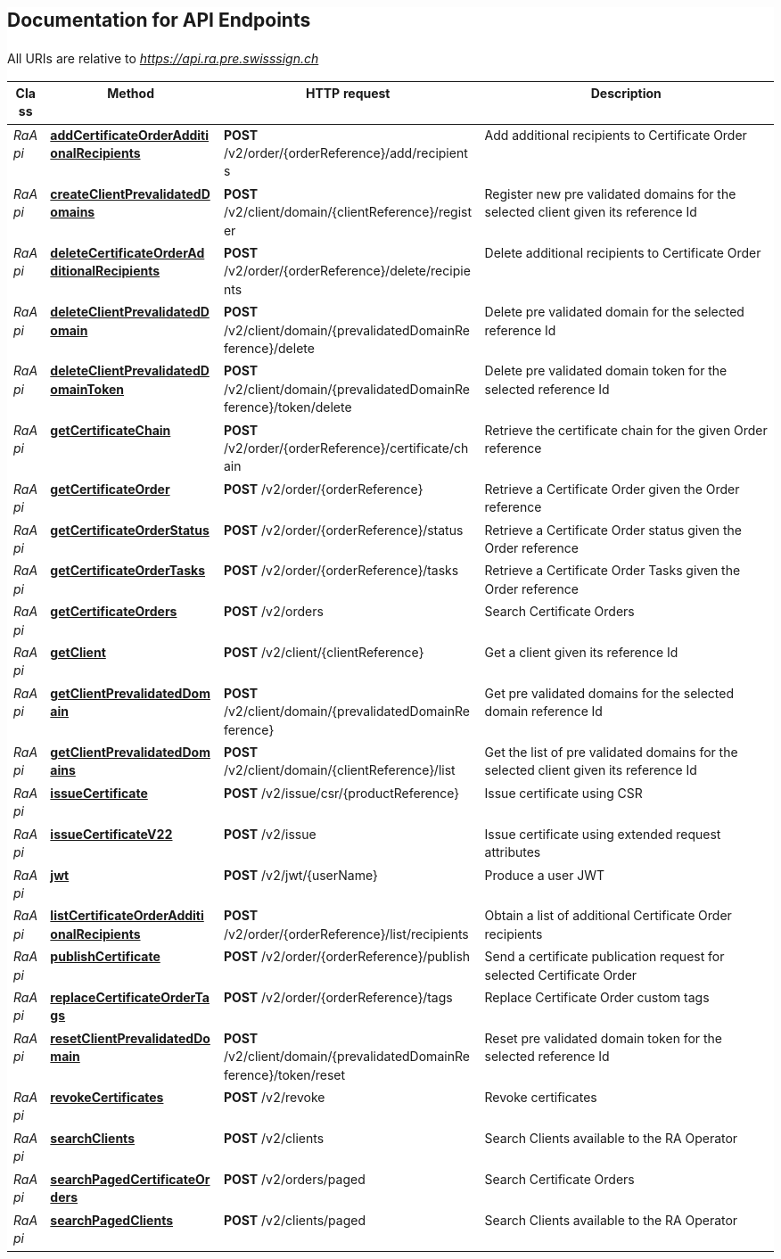 ## Documentation for API Endpoints

All URIs are relative to *https://api.ra.pre.swisssign.ch*

Class | Method | HTTP request | Description
------------ | ------------- | ------------- | -------------
*RaApi* | [**addCertificateOrderAdditionalRecipients**](docs/RaApi.md#addCertificateOrderAdditionalRecipients) | **POST** /v2/order/{orderReference}/add/recipients | Add additional recipients to Certificate Order
*RaApi* | [**createClientPrevalidatedDomains**](docs/RaApi.md#createClientPrevalidatedDomains) | **POST** /v2/client/domain/{clientReference}/register | Register new pre validated domains for the selected client given its reference Id
*RaApi* | [**deleteCertificateOrderAdditionalRecipients**](docs/RaApi.md#deleteCertificateOrderAdditionalRecipients) | **POST** /v2/order/{orderReference}/delete/recipients | Delete additional recipients to Certificate Order
*RaApi* | [**deleteClientPrevalidatedDomain**](docs/RaApi.md#deleteClientPrevalidatedDomain) | **POST** /v2/client/domain/{prevalidatedDomainReference}/delete | Delete pre validated domain for the selected reference Id
*RaApi* | [**deleteClientPrevalidatedDomainToken**](docs/RaApi.md#deleteClientPrevalidatedDomainToken) | **POST** /v2/client/domain/{prevalidatedDomainReference}/token/delete | Delete pre validated domain token for the selected reference Id
*RaApi* | [**getCertificateChain**](docs/RaApi.md#getCertificateChain) | **POST** /v2/order/{orderReference}/certificate/chain | Retrieve the certificate chain for the given Order reference
*RaApi* | [**getCertificateOrder**](docs/RaApi.md#getCertificateOrder) | **POST** /v2/order/{orderReference} | Retrieve a Certificate Order given the Order reference
*RaApi* | [**getCertificateOrderStatus**](docs/RaApi.md#getCertificateOrderStatus) | **POST** /v2/order/{orderReference}/status | Retrieve a Certificate Order status given the Order reference
*RaApi* | [**getCertificateOrderTasks**](docs/RaApi.md#getCertificateOrderTasks) | **POST** /v2/order/{orderReference}/tasks | Retrieve a Certificate Order Tasks given the Order reference
*RaApi* | [**getCertificateOrders**](docs/RaApi.md#getCertificateOrders) | **POST** /v2/orders | Search Certificate Orders
*RaApi* | [**getClient**](docs/RaApi.md#getClient) | **POST** /v2/client/{clientReference} | Get a client given its reference Id
*RaApi* | [**getClientPrevalidatedDomain**](docs/RaApi.md#getClientPrevalidatedDomain) | **POST** /v2/client/domain/{prevalidatedDomainReference} | Get pre validated domains for the selected domain reference Id
*RaApi* | [**getClientPrevalidatedDomains**](docs/RaApi.md#getClientPrevalidatedDomains) | **POST** /v2/client/domain/{clientReference}/list | Get the list of pre validated domains for the selected client given its reference Id
*RaApi* | [**issueCertificate**](docs/RaApi.md#issueCertificate) | **POST** /v2/issue/csr/{productReference} | Issue certificate using CSR
*RaApi* | [**issueCertificateV22**](docs/RaApi.md#issueCertificateV22) | **POST** /v2/issue | Issue certificate using extended request attributes
*RaApi* | [**jwt**](docs/RaApi.md#jwt) | **POST** /v2/jwt/{userName} | Produce a user JWT
*RaApi* | [**listCertificateOrderAdditionalRecipients**](docs/RaApi.md#listCertificateOrderAdditionalRecipients) | **POST** /v2/order/{orderReference}/list/recipients | Obtain a list of additional Certificate Order recipients
*RaApi* | [**publishCertificate**](docs/RaApi.md#publishCertificate) | **POST** /v2/order/{orderReference}/publish | Send a certificate publication request for selected Certificate Order
*RaApi* | [**replaceCertificateOrderTags**](docs/RaApi.md#replaceCertificateOrderTags) | **POST** /v2/order/{orderReference}/tags | Replace Certificate Order custom tags
*RaApi* | [**resetClientPrevalidatedDomain**](docs/RaApi.md#resetClientPrevalidatedDomain) | **POST** /v2/client/domain/{prevalidatedDomainReference}/token/reset | Reset pre validated domain token for the selected reference Id
*RaApi* | [**revokeCertificates**](docs/RaApi.md#revokeCertificates) | **POST** /v2/revoke | Revoke certificates
*RaApi* | [**searchClients**](docs/RaApi.md#searchClients) | **POST** /v2/clients | Search Clients available to the RA Operator
*RaApi* | [**searchPagedCertificateOrders**](docs/RaApi.md#searchPagedCertificateOrders) | **POST** /v2/orders/paged | Search Certificate Orders
*RaApi* | [**searchPagedClients**](docs/RaApi.md#searchPagedClients) | **POST** /v2/clients/paged | Search Clients available to the RA Operator